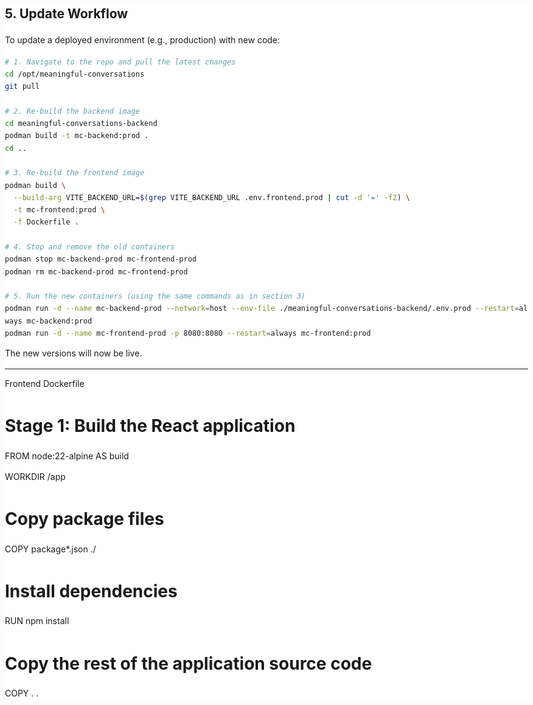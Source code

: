 
## 5. Update Workflow

To update a deployed environment (e.g., production) with new code:

```bash
# 1. Navigate to the repo and pull the latest changes
cd /opt/meaningful-conversations
git pull

# 2. Re-build the backend image
cd meaningful-conversations-backend
podman build -t mc-backend:prod .
cd ..

# 3. Re-build the frontend image
podman build \
  --build-arg VITE_BACKEND_URL=$(grep VITE_BACKEND_URL .env.frontend.prod | cut -d '=' -f2) \
  -t mc-frontend:prod \
  -f Dockerfile .

# 4. Stop and remove the old containers
podman stop mc-backend-prod mc-frontend-prod
podman rm mc-backend-prod mc-frontend-prod

# 5. Run the new containers (using the same commands as in section 3)
podman run -d --name mc-backend-prod --network=host --env-file ./meaningful-conversations-backend/.env.prod --restart=always mc-backend:prod
podman run -d --name mc-frontend-prod -p 8080:8080 --restart=always mc-frontend:prod
```
The new versions will now be live.

---

Frontend Dockerfile

# Stage 1: Build the React application
FROM node:22-alpine AS build

WORKDIR /app

# Copy package files
COPY package*.json ./

# Install dependencies
RUN npm install

# Copy the rest of the application source code
COPY . .
